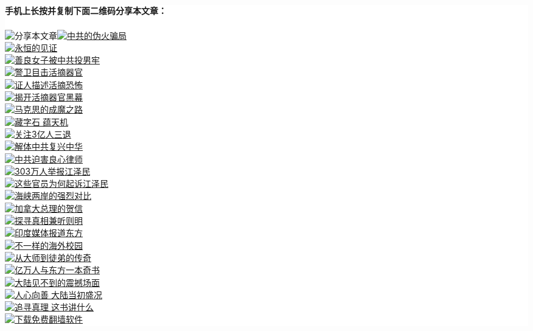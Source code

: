 <strong>手机上长按并复制下面二维码分享本文章：</strong><br><br><img src="http://d1p1.ip.zn2.us/v.php?action=qrcode&url=/gb/20/4/1/n11993839.md%231" title="分享本文章"></td><td VALIGN=TOP><a href="/gb/16/1/21/n4622075.md?dfh#1" target="_blank"><img src="https://raw.githubusercontent.com/wfruxc2424/djy/master/gb/300/wei-f1.jpg" title="中共的伪火骗局"  alt="中共的伪火骗局"></a><br><a href="https://github.com/wfruxc2424/www/blob/master/README.md?dfh#9" target="_blank"><img src="https://raw.githubusercontent.com/wfruxc2424/djy/master/gb/300/yong-h.jpg" title="永恒的见证"  alt="永恒的见证"></a><br><a href="/gb/13/9/29/n3974789.md?dfh#1" target="_blank"><img src="https://raw.githubusercontent.com/wfruxc2424/djy/master/gb/300/shang-lnz.jpg" title="善良女子被中共投男牢"  alt="善良女子被中共投男牢"></a><br><a href="/gb/16/3/16/n4663449.md?dfh#1" target="_blank"><img src="https://raw.githubusercontent.com/wfruxc2424/djy/master/gb/300/huo-z3.jpg" title="警卫目击活摘器官"  alt="警卫目击活摘器官"></a><br><a href="/gb/16/8/7/n8177641.md?dfh#1" target="_blank"><img src="https://raw.githubusercontent.com/wfruxc2424/djy/master/gb/300/huo-z4.jpg" title="证人描述活摘恐怖"  alt="证人描述活摘恐怖"></a><br><a href="/gb/10/4/19/n2881569.md?dfh#1" target="_blank"><img src="https://raw.githubusercontent.com/wfruxc2424/djy/master/gb/300/huo-z1.jpg" title="揭开活摘器官黑幕"  alt="揭开活摘器官黑幕"></a><br><a href="/gb/10/11/7/n3077476.md?dfh#1" target="_blank"><img src="https://raw.githubusercontent.com/wfruxc2424/djy/master/gb/300/ma-ks.jpg" title="马克思的成魔之路"  alt="马克思的成魔之路"></a><br><a href="/gb/14/6/9/n4173977.md?dfh#1" target="_blank"><img src="https://raw.githubusercontent.com/wfruxc2424/djy/master/gb/300/chang-zs.jpg" title="藏字石 蕴天机"  alt="藏字石 蕴天机"></a><br><a href="/gb/18/5/10/n10381511.md?dfh#1" target="_blank"><img src="https://raw.githubusercontent.com/wfruxc2424/djy/master/gb/300/st1.jpg" title="关注3亿人三退"  alt="关注3亿人三退"></a><br><a href="/gb/18/3/21/n10237682.md?dfh#1" target="_blank"><img src="https://raw.githubusercontent.com/wfruxc2424/djy/master/gb/300/jie-t.jpg" title="解体中共复兴中华"  alt="解体中共复兴中华"></a><br><a href="/gb/9/2/9/n2422991.md?dfh#1" target="_blank"><img src="https://raw.githubusercontent.com/wfruxc2424/djy/master/gb/300/gao-zs.jpg" title="中共迫害良心律师"  alt="中共迫害良心律师"></a><br><a href="/gb/18/12/9/n10900044.md?dfh#1" target="_blank"><img src="https://raw.githubusercontent.com/wfruxc2424/djy/master/gb/300/sj1.jpg" title="303万人举报江泽民"  alt="303万人举报江泽民"></a><br><a href="/gb/18/8/28/n10672014.md?dfh#1" target="_blank"><img src="https://raw.githubusercontent.com/wfruxc2424/djy/master/gb/300/sj2.jpg" title="这些官员为何起诉江泽民"  alt="这些官员为何起诉江泽民"></a><br><a href="/gb/8/12/18/n2367165.md?dfh#1" target="_blank"><img src="https://raw.githubusercontent.com/wfruxc2424/djy/master/gb/300/liangan.jpg" title="海峡两岸的强烈对比"  alt="海峡两岸的强烈对比"></a><br><a href="/gb/15/12/10/n4593139.md?dfh#1" target="_blank"><img src="https://raw.githubusercontent.com/wfruxc2424/djy/master/gb/300/jia-ndzl.jpg" title="加拿大总理的贺信"  alt="加拿大总理的贺信"></a><br><a href="/gb/11/6/17/n3289382.md?dfh#1" target="_blank"><img src="https://raw.githubusercontent.com/wfruxc2424/djy/master/gb/300/xiao-wd.jpg" title="探寻真相兼听则明"  alt="探寻真相兼听则明"></a><br><a href="/gb/18/10/27/n10812623.md?dfh#1" target="_blank"><img src="https://raw.githubusercontent.com/wfruxc2424/djy/master/gb/300/yindu.jpg" title="印度媒体报道东方"  alt="印度媒体报道东方"></a><br><a href="/gb/18/6/9/n10469652.md?dfh#1" target="_blank"><img src="https://raw.githubusercontent.com/wfruxc2424/djy/master/gb/300/xie-j.jpg" title="不一样的海外校园"  alt="不一样的海外校园"></a><br><a href="/gb/7/4/5/n1669415.md?dfh#1" target="_blank"><img src="https://raw.githubusercontent.com/wfruxc2424/djy/master/gb/300/li-up.jpg" title="从大师到徒弟的传奇"  alt="从大师到徒弟的传奇"></a><br><a href="/gb/17/5/26/n9191512.md?dfh#1" target="_blank"><img src="https://raw.githubusercontent.com/wfruxc2424/djy/master/gb/300/zfl2.jpg" title="亿万人与东方一本奇书"  alt="亿万人与东方一本奇书"></a><br><a href="/gb/13/11/27/n4020290.md?dfh#1" target="_blank"><img src="https://raw.githubusercontent.com/wfruxc2424/djy/master/gb/300/zhen-h.jpg" title="大陆见不到的震撼场面"  alt="大陆见不到的震撼场面"></a><br><a href="/gb/15/7/17/n4482910.md?dfh#1" target="_blank"><img src="https://raw.githubusercontent.com/wfruxc2424/djy/master/gb/300/dalu-sk.jpg" title="人心向善 大陆当初盛况"  alt="人心向善 大陆当初盛况"></a><br><a href="/gb/19/1/5/n10955468.md?dfh#1" target="_blank"><img src="https://raw.githubusercontent.com/wfruxc2424/djy/master/gb/300/zfl1.jpg" title="追寻真理 这书讲什么"  alt="追寻真理 这书讲什么"></a><br><a href="https://github.com/bannedbook/fanqiang/wiki" target="_blank"><img src="https://raw.githubusercontent.com/wfruxc2424/djy/master/gb/300/fq1.jpg" title="下载免费翻墙软件"  alt="下载免费翻墙软件"></a><br></td></tr></table>